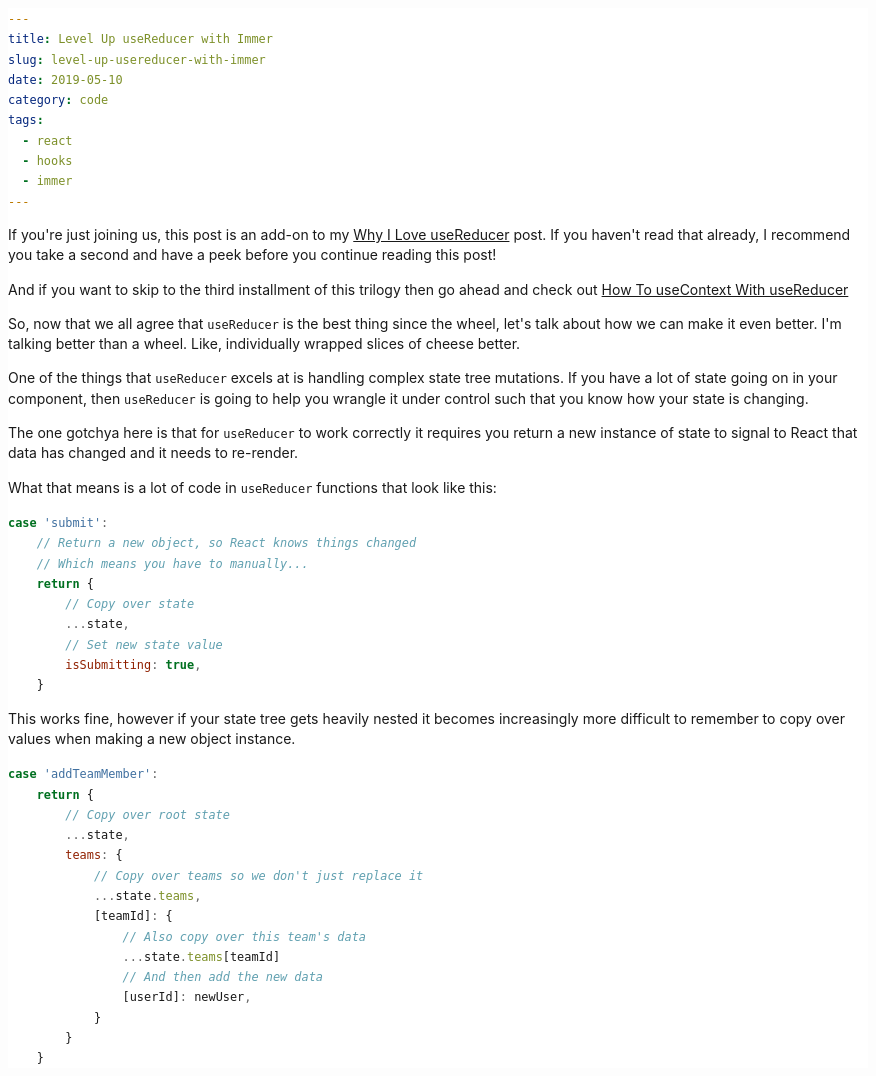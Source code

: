 ```yaml
---
title: Level Up useReducer with Immer
slug: level-up-usereducer-with-immer
date: 2019-05-10
category: code
tags:
  - react
  - hooks
  - immer
---
```


If you're just joining us, this post is an add-on to my [Why I Love useReducer](/blog/why-i-love-usereducer/) post. If you haven't read that already, I recommend you take a second and have a peek before you continue reading this post!

And if you want to skip to the third installment of this trilogy then go ahead and check out [How To useContext With useReducer](/blog/how-to-usecontext-with-usereducer)

So, now that we all agree that `useReducer` is the best thing since the wheel, let's talk about how we can make it even better. I'm talking better than a wheel. Like, individually wrapped slices of cheese better.

One of the things that `useReducer` excels at is handling complex state tree mutations. If you have a lot of state going on in your component, then `useReducer` is going to help you wrangle it under control such that you know how your state is changing.

The one gotchya here is that for `useReducer` to work correctly it requires you return a new instance of state to signal to React that data has changed and it needs to re-render.

What that means is a lot of code in `useReducer` functions that look like this:

```js
case 'submit':
    // Return a new object, so React knows things changed
    // Which means you have to manually...
    return {
        // Copy over state
        ...state,
        // Set new state value
        isSubmitting: true,
    }
```

This works fine, however if your state tree gets heavily nested it becomes increasingly more difficult to remember to copy over values when making a new object instance.

```js
case 'addTeamMember':
    return {
        // Copy over root state
        ...state,
        teams: {
            // Copy over teams so we don't just replace it
            ...state.teams,
            [teamId]: {
                // Also copy over this team's data
                ...state.teams[teamId]
                // And then add the new data
                [userId]: newUser,
            }
        }
    }
```
